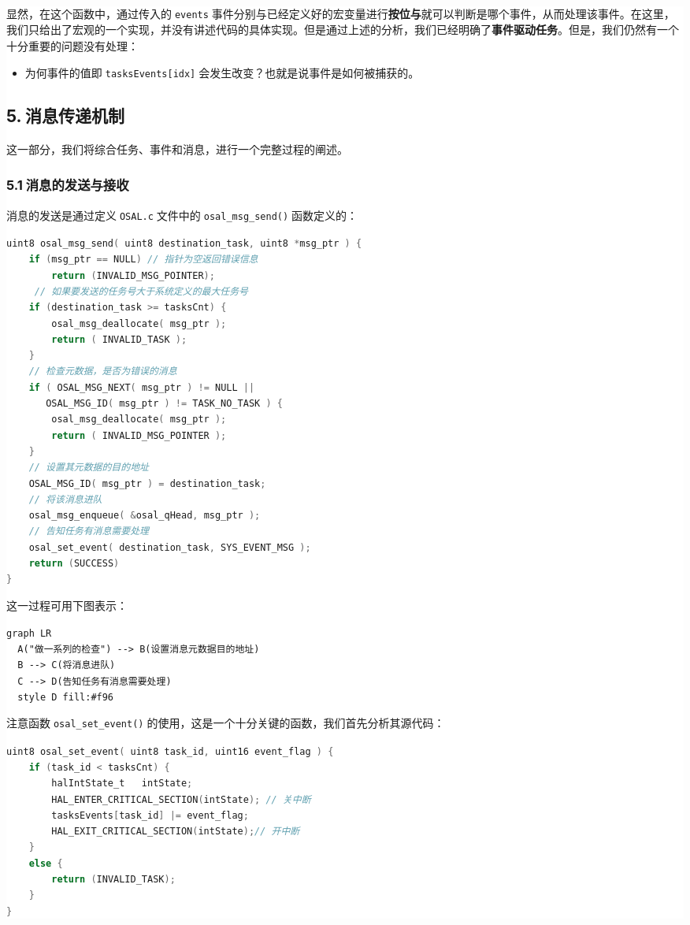 显然，在这个函数中，通过传入的 `events` 事件分别与已经定义好的宏变量进行**按位与**就可以判断是哪个事件，从而处理该事件。在这里，我们只给出了宏观的一个实现，并没有讲述代码的具体实现。但是通过上述的分析，我们已经明确了**事件驱动任务**。但是，我们仍然有一个十分重要的问题没有处理：

+ 为何事件的值即  `tasksEvents[idx]` 会发生改变？也就是说事件是如何被捕获的。

## 5. 消息传递机制

这一部分，我们将综合任务、事件和消息，进行一个完整过程的阐述。

### 5.1 消息的发送与接收

消息的发送是通过定义 `OSAL.c` 文件中的 `osal_msg_send()` 函数定义的：

```c
uint8 osal_msg_send( uint8 destination_task, uint8 *msg_ptr ) {
    if (msg_ptr == NULL) // 指针为空返回错误信息
        return (INVALID_MSG_POINTER);
     // 如果要发送的任务号大于系统定义的最大任务号
    if (destination_task >= tasksCnt) {
        osal_msg_deallocate( msg_ptr );
        return ( INVALID_TASK );
    }
    // 检查元数据，是否为错误的消息
    if ( OSAL_MSG_NEXT( msg_ptr ) != NULL ||
       OSAL_MSG_ID( msg_ptr ) != TASK_NO_TASK ) {
        osal_msg_deallocate( msg_ptr );
        return ( INVALID_MSG_POINTER );
    }
    // 设置其元数据的目的地址
    OSAL_MSG_ID( msg_ptr ) = destination_task;
    // 将该消息进队
    osal_msg_enqueue( &osal_qHead, msg_ptr );
    // 告知任务有消息需要处理
    osal_set_event( destination_task, SYS_EVENT_MSG );
    return (SUCCESS)
}
```

这一过程可用下图表示：

```mermaid
graph LR
  A("做一系列的检查") --> B(设置消息元数据目的地址)
  B --> C(将消息进队)
  C --> D(告知任务有消息需要处理)
  style D fill:#f96
```

注意函数 `osal_set_event()` 的使用，这是一个十分关键的函数，我们首先分析其源代码：

```c
uint8 osal_set_event( uint8 task_id, uint16 event_flag ) {
    if (task_id < tasksCnt) {
        halIntState_t   intState;
        HAL_ENTER_CRITICAL_SECTION(intState); // 关中断
        tasksEvents[task_id] |= event_flag;
        HAL_EXIT_CRITICAL_SECTION(intState);// 开中断
    }
    else {
        return (INVALID_TASK);
    }
}
```
